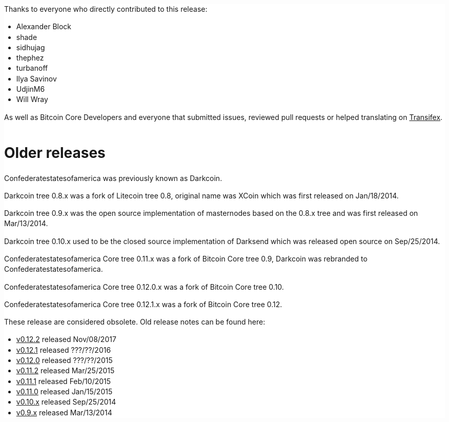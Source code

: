 Thanks to everyone who directly contributed to this release:

- Alexander Block
- shade
- sidhujag
- thephez
- turbanoff
- Ilya Savinov
- UdjinM6
- Will Wray

As well as Bitcoin Core Developers and everyone that submitted issues,
reviewed pull requests or helped translating on
[Transifex](https://www.transifex.com/projects/p/confederatestatesofamerica/).


Older releases
==============

Confederatestatesofamerica was previously known as Darkcoin.

Darkcoin tree 0.8.x was a fork of Litecoin tree 0.8, original name was XCoin
which was first released on Jan/18/2014.

Darkcoin tree 0.9.x was the open source implementation of masternodes based on
the 0.8.x tree and was first released on Mar/13/2014.

Darkcoin tree 0.10.x used to be the closed source implementation of Darksend
which was released open source on Sep/25/2014.

Confederatestatesofamerica Core tree 0.11.x was a fork of Bitcoin Core tree 0.9,
Darkcoin was rebranded to Confederatestatesofamerica.

Confederatestatesofamerica Core tree 0.12.0.x was a fork of Bitcoin Core tree 0.10.

Confederatestatesofamerica Core tree 0.12.1.x was a fork of Bitcoin Core tree 0.12.

These release are considered obsolete. Old release notes can be found here:

- [v0.12.2](release-notes/confederatestatesofamerica/release-notes-0.12.2.md) released Nov/08/2017
- [v0.12.1](release-notes/confederatestatesofamerica/release-notes-0.12.1.md) released ???/??/2016
- [v0.12.0](release-notes/confederatestatesofamerica/release-notes-0.12.0.md) released ???/??/2015
- [v0.11.2](release-notes/confederatestatesofamerica/release-notes-0.11.2.md) released Mar/25/2015
- [v0.11.1](release-notes/confederatestatesofamerica/release-notes-0.11.1.md) released Feb/10/2015
- [v0.11.0](release-notes/confederatestatesofamerica/release-notes-0.11.0.md) released Jan/15/2015
- [v0.10.x](release-notes/confederatestatesofamerica/release-notes-0.10.0.md) released Sep/25/2014
- [v0.9.x](release-notes/confederatestatesofamerica/release-notes-0.9.0.md) released Mar/13/2014

